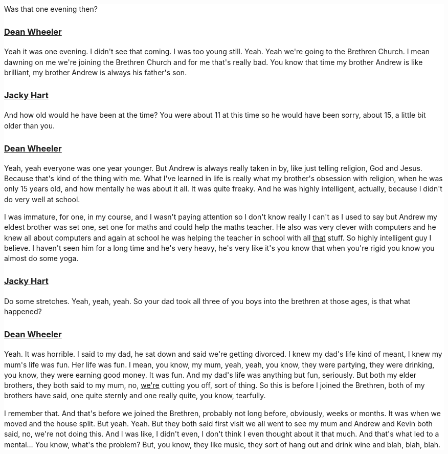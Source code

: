 Was that one evening then?

### [**Dean Wheeler**](https://www.youtube.com/watch?v=8nrRf0DM_dY&t=682s)

Yeah it was one evening. I didn't see that coming. I was too young still. Yeah. Yeah we're going to the Brethren Church. I mean dawning on me we're joining the Brethren Church and for me that's really bad. You know that time my brother Andrew is like brilliant, my brother Andrew is always his father's son.

### [**Jacky Hart**](https://www.youtube.com/watch?v=8nrRf0DM_dY&t=706s)

And how old would he have been at the time? You were about 11 at this time so he would have been sorry, about 15, a little bit older than you.

### [**Dean Wheeler**](https://www.youtube.com/watch?v=8nrRf0DM_dY&t=715s)

Yeah, yeah everyone was one year younger. But Andrew is always really taken in by, like just telling religion, God and Jesus. Because that's kind of the thing with me. What I've learned in life is really what my brother's obsession with religion, when he was only 15 years old, and how mentally he was about it all. It was quite freaky. And he was highly intelligent, actually, because I didn't do very well at school.

I was immature, for one, in my course, and I wasn't paying attention so I don't know really I can't as I used to say but Andrew my eldest brother was set one, set one for maths and could help the maths teacher. He also was very clever with computers and he knew all about computers and again at school he was helping the teacher in school with all [that](https://www.youtube.com/watch?v=8nrRf0DM_dY&t=782s) stuff. So highly intelligent guy I believe. I haven't seen him for a long time and he's very heavy, he's very like it's you know that when you're rigid you know you almost do some yoga.

### [**Jacky Hart**](https://www.youtube.com/watch?v=8nrRf0DM_dY&t=799s)

Do some stretches. Yeah, yeah, yeah. So your dad took all three of you boys into the brethren at those ages, is that what happened?

### [**Dean Wheeler**](https://www.youtube.com/watch?v=8nrRf0DM_dY&t=812s)

Yeah. It was horrible. I said to my dad, he sat down and said we're getting divorced. I knew my dad's life kind of meant, I knew my mum's life was fun. Her life was fun. I mean, you know, my mum, yeah, yeah, you know, they were partying, they were drinking, you know, they were earning good money. It was fun. And my dad's life was anything but fun, seriously. But both my elder brothers, they both said to my mum, no, [we're](https://www.youtube.com/watch?v=8nrRf0DM_dY&t=851s) cutting you off, sort of thing. So this is before I joined the Brethren, both of my brothers have said, one quite sternly and one really quite, you know, tearfully.

I remember that. And that's before we joined the Brethren, probably not long before, obviously, weeks or months. It was when we moved and the house split. But yeah. Yeah. But they both said first visit we all went to see my mum and Andrew and Kevin both said, no, we're not doing this. And I was like, I didn't even, I don't think I even thought about it that much. And that's what led to a mental… You know, what's the problem? But, you know, they like music, they sort of hang out and drink wine and blah, blah, blah.
